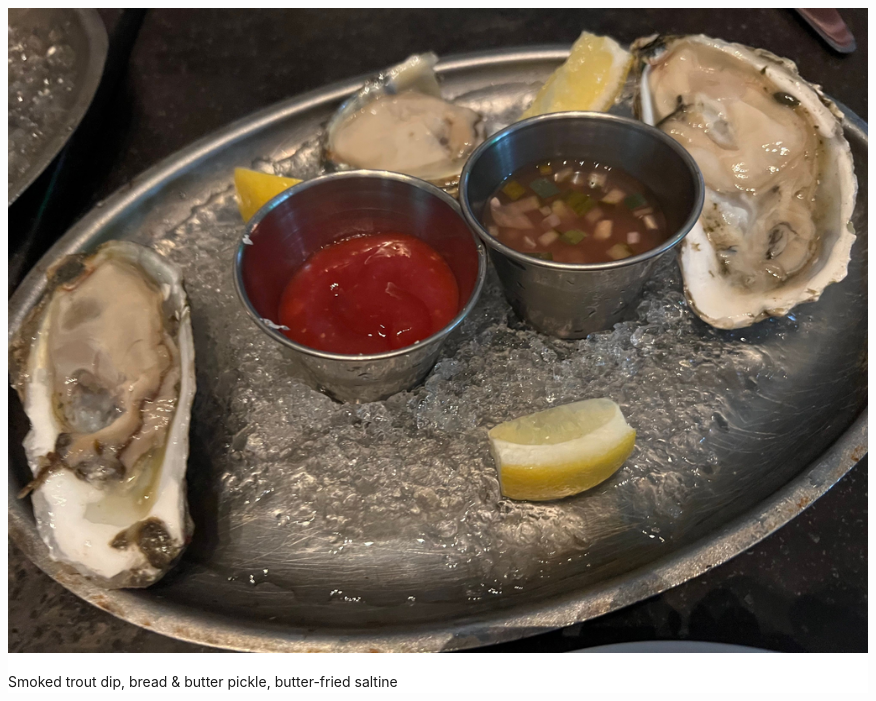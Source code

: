 ![](djangocon-us-2024-recap-images/21c-museum-hotel-oysters.jpg)

Smoked trout dip, bread & butter pickle, butter-fried saltine